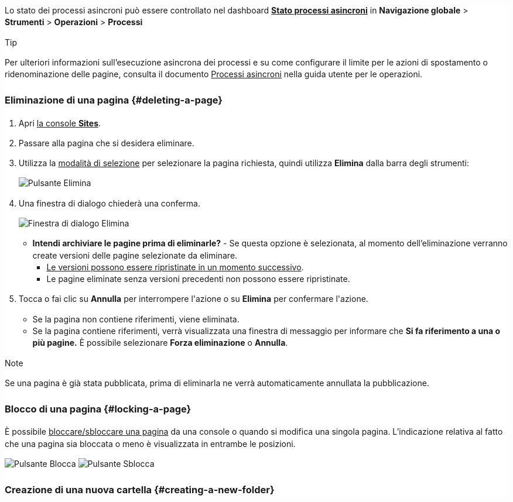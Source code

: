 Lo stato dei processi asincroni può essere controllato nel dashboard [**Stato processi asincroni**](/help/operations/asynchronous-jobs.md#monitor-the-status-of-asynchronous-operations) in **Navigazione globale** > **Strumenti** > **Operazioni** > **Processi**

>[!TIP]
>
>Per ulteriori informazioni sull’esecuzione asincrona dei processi e su come configurare il limite per le azioni di spostamento o ridenominazione delle pagine, consulta il documento [Processi asincroni](/help/operations/asynchronous-jobs.md) nella guida utente per le operazioni.

### Eliminazione di una pagina {#deleting-a-page}

1. Apri [la console **Sites**](/help/sites-cloud/authoring/sites-console/introduction.md).
1. Passare alla pagina che si desidera eliminare.
1. Utilizza la [modalità di selezione](/help/sites-cloud/authoring/basic-handling.md#viewing-and-selecting-resources) per selezionare la pagina richiesta, quindi utilizza **Elimina** dalla barra degli strumenti:

   ![Pulsante Elimina](/help/sites-cloud/authoring/assets/delete.png)

1. Una finestra di dialogo chiederà una conferma.

   ![Finestra di dialogo Elimina](/help/sites-cloud/authoring/assets/delete-page.png)

   * **Intendi archiviare le pagine prima di eliminarle?** - Se questa opzione è selezionata, al momento dell’eliminazione verranno create versioni delle pagine selezionate da eliminare.
      * [Le versioni possono essere ripristinate in un momento successivo](/help/sites-cloud/authoring/sites-console/page-versions.md).
      * Le pagine eliminate senza versioni precedenti non possono essere ripristinate.
1. Tocca o fai clic su **Annulla** per interrompere l&#39;azione o su **Elimina** per confermare l&#39;azione.
   * Se la pagina non contiene riferimenti, viene eliminata.
   * Se la pagina contiene riferimenti, verrà visualizzata una finestra di messaggio per informare che **Si fa riferimento a una o più pagine.** È possibile selezionare **Forza eliminazione** o **Annulla**.

>[!NOTE]
>
>Se una pagina è già stata pubblicata, prima di eliminarla ne verrà automaticamente annullata la pubblicazione.

### Blocco di una pagina   {#locking-a-page}

È possibile [bloccare/sbloccare una pagina](/help/sites-cloud/authoring/page-editor/edit-content.md#locking-a-page) da una console o quando si modifica una singola pagina. L’indicazione relativa al fatto che una pagina sia bloccata o meno è visualizzata in entrambe le posizioni.

![Pulsante Blocca](/help/sites-cloud/authoring/assets/lock.png)
![Pulsante Sblocca](/help/sites-cloud/authoring/assets/unlock.png)

### Creazione di una nuova cartella {#creating-a-new-folder}
